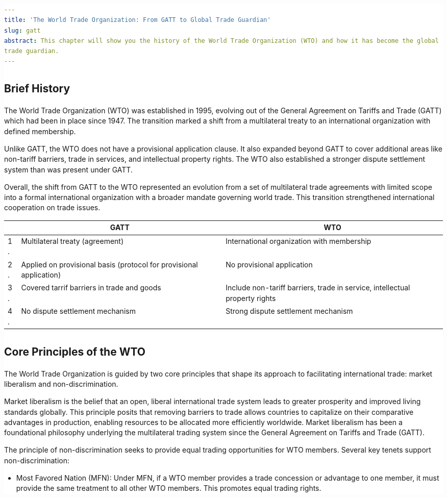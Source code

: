 ```yaml
---
title: 'The World Trade Organization: From GATT to Global Trade Guardian'
slug: gatt
abstract: This chapter will show you the history of the World Trade Organization (WTO) and how it has become the global trade guardian.
---
```


## Brief History

The World Trade Organization (WTO) was established in 1995, evolving out of the General Agreement on Tariffs and Trade (GATT) which had been in place since 1947. The transition marked a shift from a multilateral treaty to an international organization with defined membership. 

Unlike GATT, the WTO does not have a provisional application clause. It also expanded beyond GATT to cover additional areas like non-tariff barriers, trade in services, and intellectual property rights. The WTO also established a stronger dispute settlement system than was present under GATT.

Overall, the shift from GATT to the WTO represented an evolution from a set of multilateral trade agreements with limited scope into a formal international organization with a broader mandate governing world trade. This transition strengthened international cooperation on trade issues.

<div class="table-wrapper" markdown="block">

|    | GATT                                                                | WTO                                                                         |
|----|---------------------------------------------------------------------|-----------------------------------------------------------------------------|
| 1. | Multilateral treaty (agreement)                                     | International organization with membership                                  |
| 2. | Applied on provisional basis (protocol for provisional application) | No provisional application                                                  |
| 3. | Covered tarrif barriers in trade and goods                          | Include non-tariff barriers, trade in service, intellectual property rights |
| 4. | No dispute settlement mechanism                                     | Strong dispute settlement mechanism                                         |

</div>

## Core Principles of the WTO

The World Trade Organization is guided by two core principles that shape its approach to facilitating international trade: market liberalism and non-discrimination. 

Market liberalism is the belief that an open, liberal international trade system leads to greater prosperity and improved living standards globally. This principle posits that removing barriers to trade allows countries to capitalize on their comparative advantages in production, enabling resources to be allocated more efficiently worldwide. Market liberalism has been a foundational philosophy underlying the multilateral trading system since the General Agreement on Tariffs and Trade (GATT).

The principle of non-discrimination seeks to provide equal trading opportunities for WTO members. Several key tenets support non-discrimination:

- Most Favored Nation (MFN): Under MFN, if a WTO member provides a trade concession or advantage to one member, it must provide the same treatment to all other WTO members. This promotes equal trading rights.
